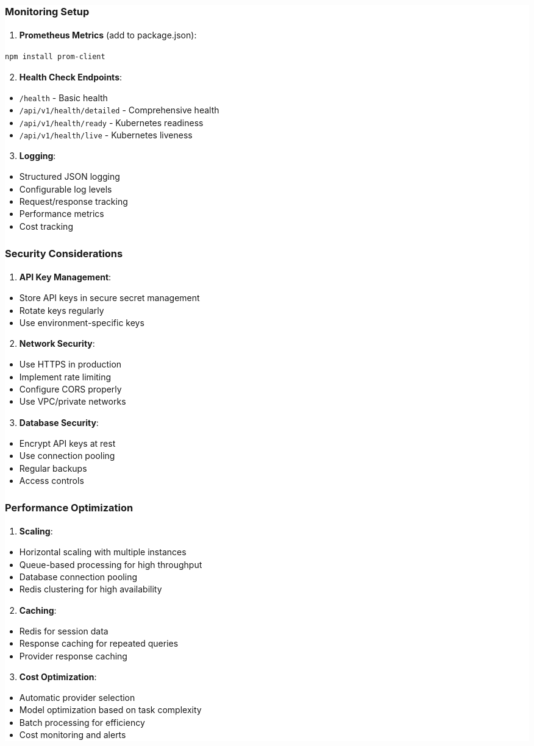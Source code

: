 ### Monitoring Setup

1. **Prometheus Metrics** (add to package.json):
```bash
npm install prom-client
```

2. **Health Check Endpoints**:
- `/health` - Basic health
- `/api/v1/health/detailed` - Comprehensive health
- `/api/v1/health/ready` - Kubernetes readiness
- `/api/v1/health/live` - Kubernetes liveness

3. **Logging**:
- Structured JSON logging
- Configurable log levels
- Request/response tracking
- Performance metrics
- Cost tracking

### Security Considerations

1. **API Key Management**:
- Store API keys in secure secret management
- Rotate keys regularly
- Use environment-specific keys

2. **Network Security**:
- Use HTTPS in production
- Implement rate limiting
- Configure CORS properly
- Use VPC/private networks

3. **Database Security**:
- Encrypt API keys at rest
- Use connection pooling
- Regular backups
- Access controls

### Performance Optimization

1. **Scaling**:
- Horizontal scaling with multiple instances
- Queue-based processing for high throughput
- Database connection pooling
- Redis clustering for high availability

2. **Caching**:
- Redis for session data
- Response caching for repeated queries
- Provider response caching

3. **Cost Optimization**:
- Automatic provider selection
- Model optimization based on task complexity
- Batch processing for efficiency
- Cost monitoring and alerts
